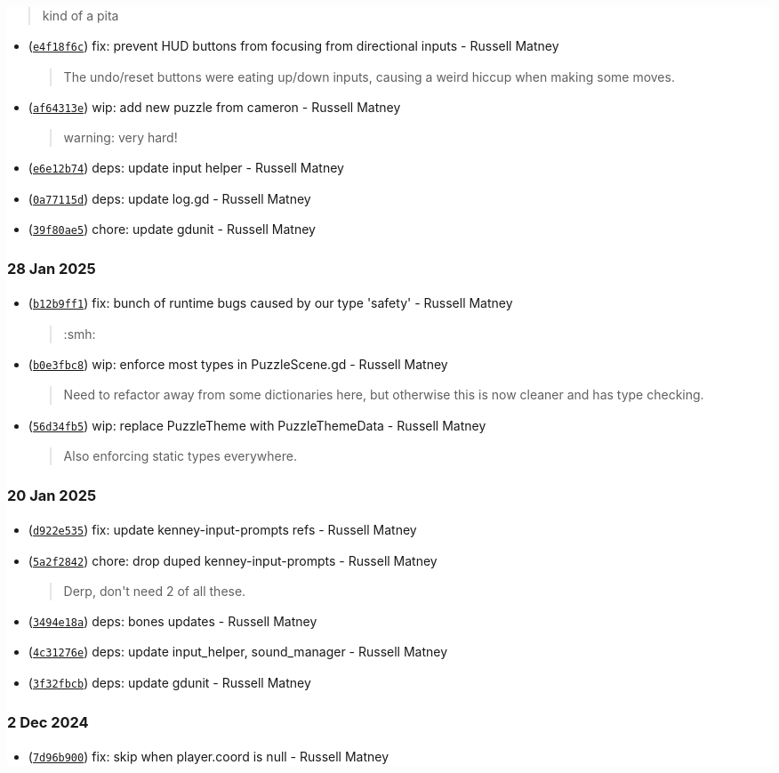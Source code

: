   > kind of a pita

- ([`e4f18f6c`](https://github.com/russmatney/dothop/commit/e4f18f6c)) fix: prevent HUD buttons from focusing from directional inputs - Russell Matney

  > The undo/reset buttons were eating up/down inputs, causing a weird
  > hiccup when making some moves.

- ([`af64313e`](https://github.com/russmatney/dothop/commit/af64313e)) wip: add new puzzle from cameron - Russell Matney

  > warning: very hard!

- ([`e6e12b74`](https://github.com/russmatney/dothop/commit/e6e12b74)) deps: update input helper - Russell Matney
- ([`0a77115d`](https://github.com/russmatney/dothop/commit/0a77115d)) deps: update log.gd - Russell Matney
- ([`39f80ae5`](https://github.com/russmatney/dothop/commit/39f80ae5)) chore: update gdunit - Russell Matney

### 28 Jan 2025

- ([`b12b9ff1`](https://github.com/russmatney/dothop/commit/b12b9ff1)) fix: bunch of runtime bugs caused by our type 'safety' - Russell Matney

  > :smh:

- ([`b0e3fbc8`](https://github.com/russmatney/dothop/commit/b0e3fbc8)) wip: enforce most types in PuzzleScene.gd - Russell Matney

  > Need to refactor away from some dictionaries here, but otherwise this is
  > now cleaner and has type checking.

- ([`56d34fb5`](https://github.com/russmatney/dothop/commit/56d34fb5)) wip: replace PuzzleTheme with PuzzleThemeData - Russell Matney

  > Also enforcing static types everywhere.


### 20 Jan 2025

- ([`d922e535`](https://github.com/russmatney/dothop/commit/d922e535)) fix: update kenney-input-prompts refs - Russell Matney
- ([`5a2f2842`](https://github.com/russmatney/dothop/commit/5a2f2842)) chore: drop duped kenney-input-prompts - Russell Matney

  > Derp, don't need 2 of all these.

- ([`3494e18a`](https://github.com/russmatney/dothop/commit/3494e18a)) deps: bones updates - Russell Matney
- ([`4c31276e`](https://github.com/russmatney/dothop/commit/4c31276e)) deps: update input_helper, sound_manager - Russell Matney
- ([`3f32fbcb`](https://github.com/russmatney/dothop/commit/3f32fbcb)) deps: update gdunit - Russell Matney

### 2 Dec 2024

- ([`7d96b900`](https://github.com/russmatney/dothop/commit/7d96b900)) fix: skip when player.coord is null - Russell Matney
